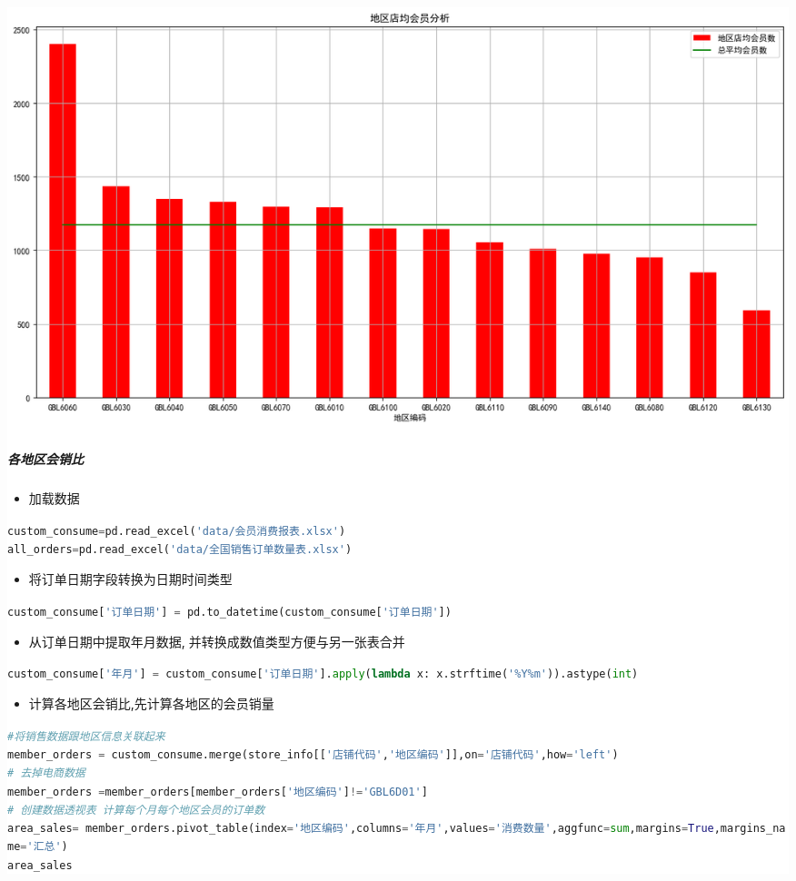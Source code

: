 ![image-20230903182711641](assets/image-20230903182711641.png)

##### 各地区会销比

- 加载数据

```python
custom_consume=pd.read_excel('data/会员消费报表.xlsx')
all_orders=pd.read_excel('data/全国销售订单数量表.xlsx')
```

- 将订单日期字段转换为日期时间类型

```python
custom_consume['订单日期'] = pd.to_datetime(custom_consume['订单日期'])
```

- 从订单日期中提取年月数据, 并转换成数值类型方便与另一张表合并

```python
custom_consume['年月'] = custom_consume['订单日期'].apply(lambda x: x.strftime('%Y%m')).astype(int)
```

- 计算各地区会销比,先计算各地区的会员销量

```python
#将销售数据跟地区信息关联起来
member_orders = custom_consume.merge(store_info[['店铺代码','地区编码']],on='店铺代码',how='left')
# 去掉电商数据
member_orders =member_orders[member_orders['地区编码']!='GBL6D01']
# 创建数据透视表 计算每个月每个地区会员的订单数
area_sales= member_orders.pivot_table(index='地区编码',columns='年月',values='消费数量',aggfunc=sum,margins=True,margins_name='汇总')
area_sales
```
